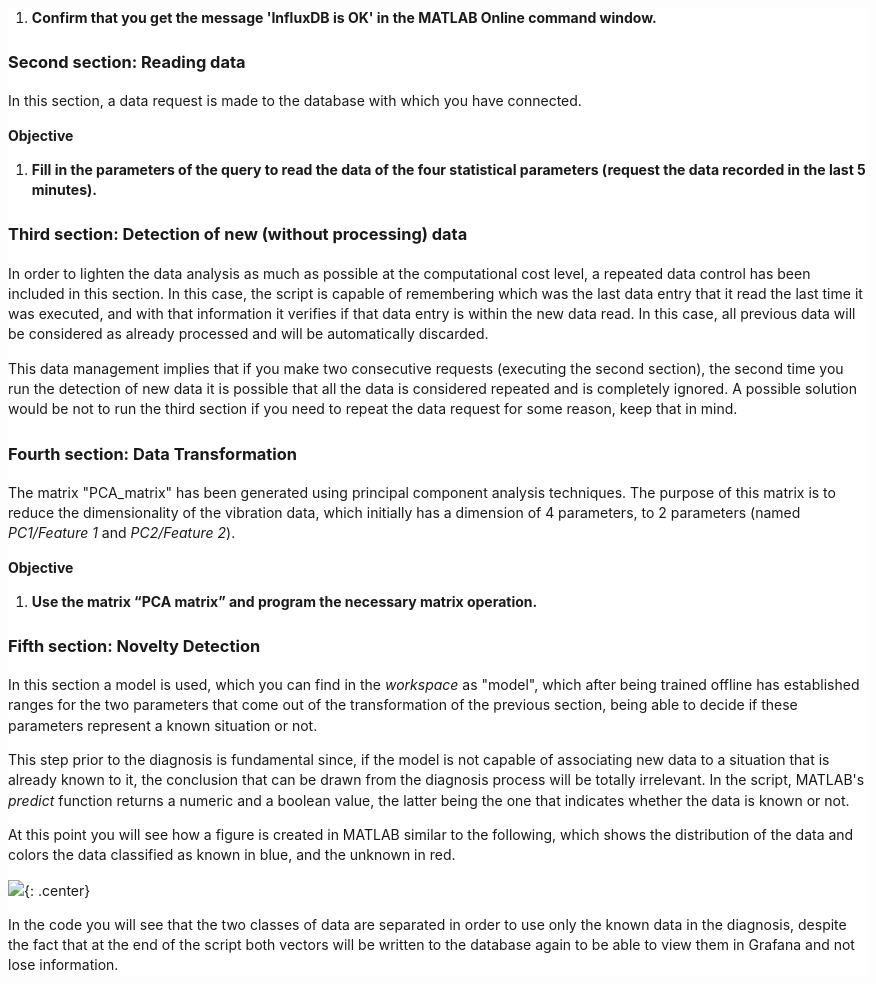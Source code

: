1. **Confirm that you get the message 'InfluxDB is OK' in the MATLAB Online command window.**

### Second section: Reading data
In this section, a data request is made to the database with which you have connected.

**Objective**

1. **Fill in the parameters of the query to read the data of the four statistical parameters (request the data recorded in the last 5 minutes).**

### Third section: Detection of new (without processing) data
In order to lighten the data analysis as much as possible at the computational cost level, a repeated data control has been included in this section. In this case, the script is capable of remembering which was the last data entry that it read the last time it was executed, and with that information it verifies if that data entry is within the new data read. In this case, all previous data will be considered as already processed and will be automatically discarded.

This data management implies that if you make two consecutive requests (executing the second section), the second time you run the detection of new data it is possible that all the data is considered repeated and is completely ignored. A possible solution would be not to run the third section if you need to repeat the data request for some reason, keep that in mind.


### Fourth section: Data Transformation
The matrix "PCA\_matrix" has been generated using principal component analysis techniques. The purpose of this matrix is to reduce the dimensionality of the vibration data, which initially has a dimension of 4 parameters, to 2 parameters (named *PC1/Feature 1* and *PC2/Feature 2*).

**Objective**

1. **Use the matrix “PCA matrix” and program the necessary matrix operation.**

### Fifth section: Novelty Detection
In this section a model is used, which you can find in the *workspace* as "model", which after being trained offline has established ranges for the two parameters that come out of the transformation of the previous section, being able to decide if these parameters represent a known situation or not.

This step prior to the diagnosis is fundamental since, if the model is not capable of associating new data to a situation that is already known to it, the conclusion that can be drawn from the diagnosis process will be totally irrelevant. In the script, MATLAB's *predict* function returns a numeric and a boolean value, the latter being the one that indicates whether the data is known or not.

At this point you will see how a figure is created in MATLAB similar to the following, which shows the distribution of the data and colors the data classified as known in blue, and the unknown in red.

![](./img/3.2.png){: .center} 

In the code you will see that the two classes of data are separated in order to use only the known data in the diagnosis, despite the fact that at the end of the script both vectors will be written to the database again to be able to view them in Grafana and not lose information.
